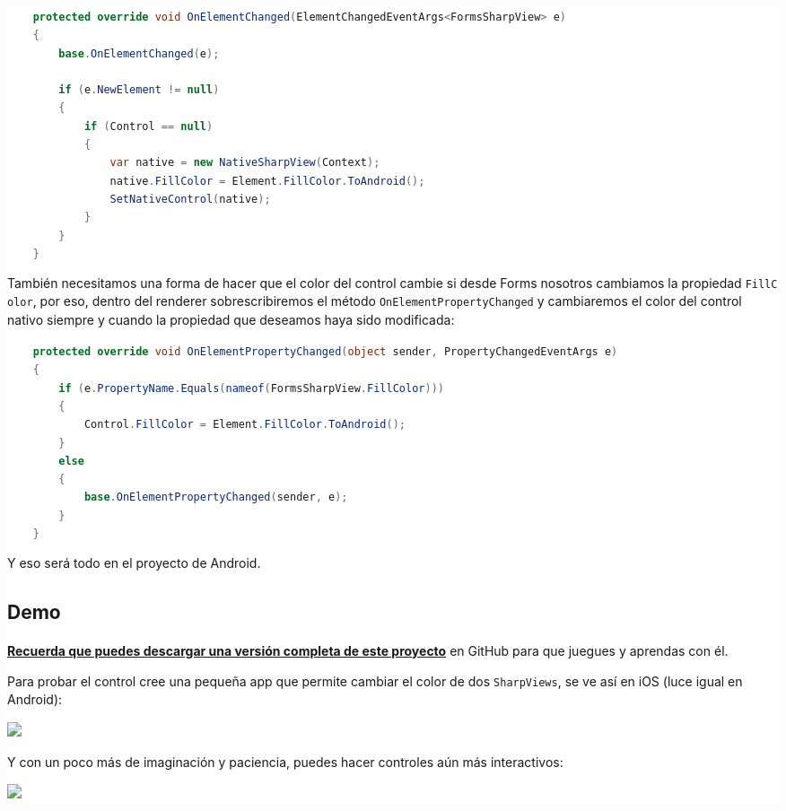 ```csharp  
    protected override void OnElementChanged(ElementChangedEventArgs<FormsSharpView> e)
    {
        base.OnElementChanged(e);

        if (e.NewElement != null)
        {
            if (Control == null)
            {
                var native = new NativeSharpView(Context);
                native.FillColor = Element.FillColor.ToAndroid();
                SetNativeControl(native);
            }
        }
    }
```  

También necesitamos una forma de hacer que el color del control cambie si desde Forms nosotros cambiamos la propiedad `FillColor`, por eso, dentro del renderer sobrescribiremos el método `OnElementPropertyChanged` y cambiaremos el color del control nativo siempre y cuando la propiedad que deseamos haya sido modificada:

```csharp  
    protected override void OnElementPropertyChanged(object sender, PropertyChangedEventArgs e)
    {
        if (e.PropertyName.Equals(nameof(FormsSharpView.FillColor)))
        {
            Control.FillColor = Element.FillColor.ToAndroid();
        }
        else
        {
            base.OnElementPropertyChanged(sender, e);
        }
    }
```  

Y eso será todo en el proyecto de Android.  

## Demo  
<strong><a href="https://github.com/ThatCSharpGuy/sharp-paintcode" target="_blank">Recuerda que puedes descargar una versión completa de este proyecto</a></strong> en GitHub para que juegues y aprendas con él.

Para probar el control cree una pequeña app que permite cambiar el color de dos `SharpViews`, se ve así en iOS (luce igual en Android):  

<img src="https://media.giphy.com/media/3oKIPrccIwjWhlrBNS/giphy.gif" />

Y con un poco más de imaginación y paciencia, puedes hacer controles aún más interactivos:

<img src="https://media.giphy.com/media/3oKIPifbi3CJj1g2Dm/giphy.gif" />


